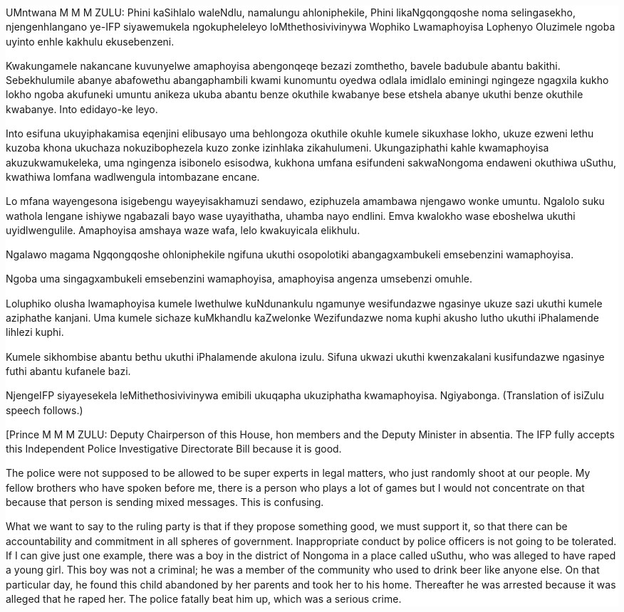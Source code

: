 UMntwana M M M ZULU: Phini kaSihlalo waleNdlu, namalungu  ahloniphekile,
Phini likaNgqongqoshe noma selingasekho, njengenhlangano ye-IFP
siyawemukela ngokupheleleyo loMthethosivivinywa Wophiko Lwamaphoyisa
Lophenyo Oluzimele ngoba uyinto enhle kakhulu ekusebenzeni.

Kwakungamele nakancane kuvunyelwe amaphoyisa abengonqeqe bezazi zomthetho,
bavele badubule abantu bakithi. Sebekhulumile abanye abafowethu
abangaphambili kwami kunomuntu oyedwa odlala imidlalo eminingi ngingeze
ngagxila kukho lokho ngoba akufuneki umuntu anikeza ukuba abantu benze
okuthile kwabanye bese etshela abanye ukuthi benze okuthile kwabanye. Into
edidayo-ke leyo.

Into esifuna ukuyiphakamisa eqenjini elibusayo uma behlongoza okuthile
okuhle kumele sikuxhase lokho, ukuze ezweni lethu kuzoba khona ukuchaza
nokuzibophezela kuzo zonke izinhlaka zikahulumeni. Ukungaziphathi kahle
kwamaphoyisa akuzukwamukeleka, uma ngingenza isibonelo esisodwa, kukhona
umfana esifundeni sakwaNongoma endaweni okuthiwa uSuthu, kwathiwa lomfana
wadlwengula intombazane encane.

Lo mfana wayengesona isigebengu wayeyisakhamuzi sendawo, eziphuzela
amambawa njengawo wonke umuntu. Ngalolo suku wathola lengane ishiywe
ngabazali bayo wase uyayithatha, uhamba nayo endlini. Emva kwalokho wase
eboshelwa ukuthi uyidlwengulile. Amaphoyisa amshaya waze wafa, lelo
kwakuyicala elikhulu.

Ngalawo magama Ngqongqoshe ohloniphekile ngifuna ukuthi osopolotiki
abangagxambukeli emsebenzini wamaphoyisa.

Ngoba uma singagxambukeli emsebenzini wamaphoyisa, amaphoyisa angenza
umsebenzi omuhle.

Loluphiko olusha lwamaphoyisa kumele lwethulwe kuNdunankulu ngamunye
wesifundazwe ngasinye ukuze sazi ukuthi kumele aziphathe kanjani. Uma
kumele sichaze kuMkhandlu kaZwelonke Wezifundazwe noma kuphi akusho lutho
ukuthi iPhalamende lihlezi kuphi.

Kumele sikhombise abantu bethu ukuthi iPhalamende akulona izulu. Sifuna
ukwazi ukuthi kwenzakalani kusifundazwe ngasinye futhi abantu kufanele
bazi.

NjengeIFP siyayesekela leMithethosivivinywa emibili ukuqapha ukuziphatha
kwamaphoyisa. Ngiyabonga. (Translation of isiZulu speech follows.)

[Prince M M M ZULU: Deputy Chairperson of this House, hon members and the
Deputy Minister in absentia. The IFP fully accepts this Independent Police
Investigative Directorate Bill because it is good.

The police were not supposed to be allowed to be super experts in legal
matters, who just randomly shoot at our people. My fellow brothers who have
spoken before me, there is a person who plays a lot of games but I would
not concentrate on that because that person is sending mixed messages. This
is confusing.

What we want to say to the ruling party is that if they propose something
good, we must support it, so that there can be accountability and
commitment in all spheres of government. Inappropriate conduct by police
officers is not going to be tolerated. If I can give just one example,
there was a boy in the district of Nongoma in a place called uSuthu, who
was alleged to have raped a young girl.
This boy was not a criminal; he was a member of the community who used to
drink beer like anyone else. On that particular day, he found this child
abandoned by her parents and took her to his home. Thereafter he was
arrested because it was alleged that he raped her. The police fatally beat
him up, which was a serious crime.
